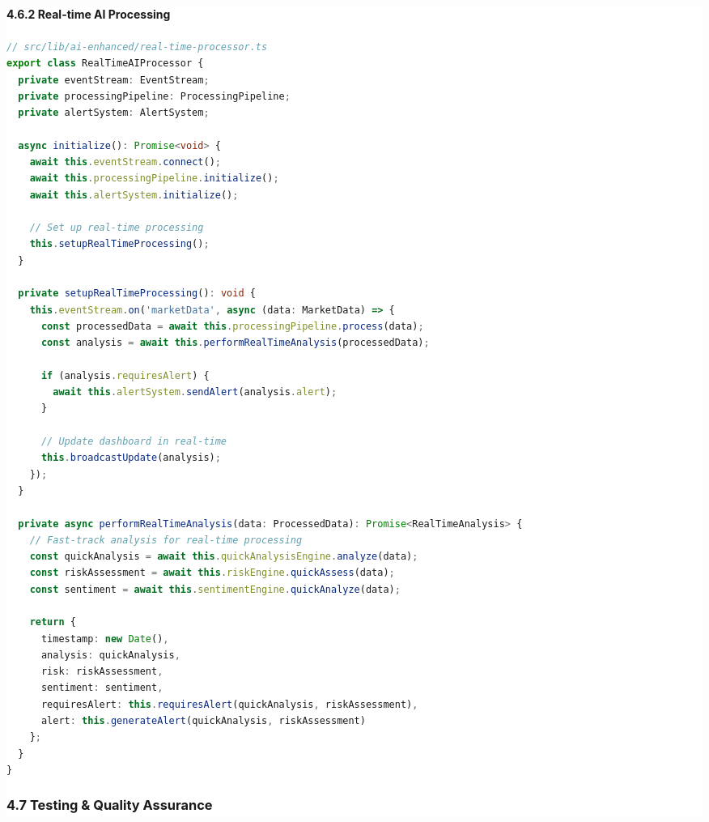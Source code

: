 #### 4.6.2 Real-time AI Processing
```typescript
// src/lib/ai-enhanced/real-time-processor.ts
export class RealTimeAIProcessor {
  private eventStream: EventStream;
  private processingPipeline: ProcessingPipeline;
  private alertSystem: AlertSystem;
  
  async initialize(): Promise<void> {
    await this.eventStream.connect();
    await this.processingPipeline.initialize();
    await this.alertSystem.initialize();
    
    // Set up real-time processing
    this.setupRealTimeProcessing();
  }
  
  private setupRealTimeProcessing(): void {
    this.eventStream.on('marketData', async (data: MarketData) => {
      const processedData = await this.processingPipeline.process(data);
      const analysis = await this.performRealTimeAnalysis(processedData);
      
      if (analysis.requiresAlert) {
        await this.alertSystem.sendAlert(analysis.alert);
      }
      
      // Update dashboard in real-time
      this.broadcastUpdate(analysis);
    });
  }
  
  private async performRealTimeAnalysis(data: ProcessedData): Promise<RealTimeAnalysis> {
    // Fast-track analysis for real-time processing
    const quickAnalysis = await this.quickAnalysisEngine.analyze(data);
    const riskAssessment = await this.riskEngine.quickAssess(data);
    const sentiment = await this.sentimentEngine.quickAnalyze(data);
    
    return {
      timestamp: new Date(),
      analysis: quickAnalysis,
      risk: riskAssessment,
      sentiment: sentiment,
      requiresAlert: this.requiresAlert(quickAnalysis, riskAssessment),
      alert: this.generateAlert(quickAnalysis, riskAssessment)
    };
  }
}
```

### 4.7 Testing & Quality Assurance
